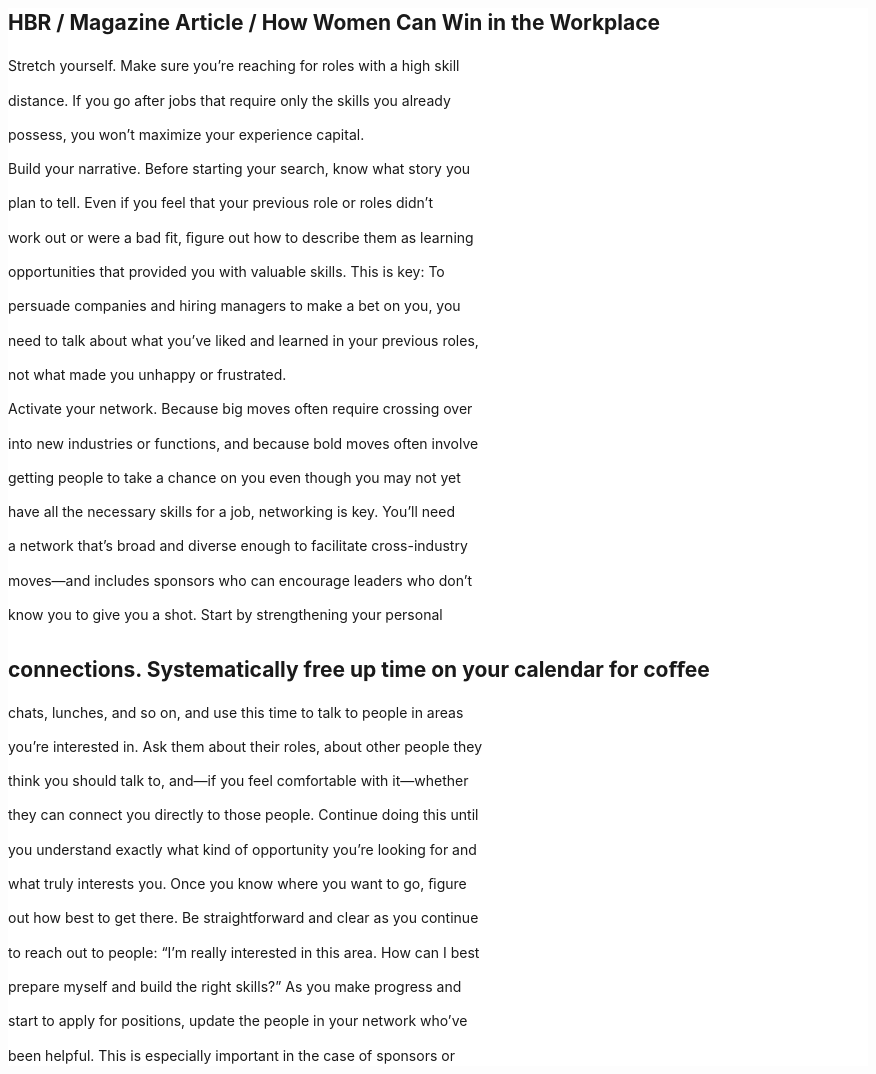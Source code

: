 ## HBR / Magazine Article / How Women Can Win in the Workplace

Stretch yourself. Make sure you’re reaching for roles with a high skill

distance. If you go after jobs that require only the skills you already

possess, you won’t maximize your experience capital.

Build your narrative. Before starting your search, know what story you

plan to tell. Even if you feel that your previous role or roles didn’t

work out or were a bad ﬁt, ﬁgure out how to describe them as learning

opportunities that provided you with valuable skills. This is key: To

persuade companies and hiring managers to make a bet on you, you

need to talk about what you’ve liked and learned in your previous roles,

not what made you unhappy or frustrated.

Activate your network. Because big moves often require crossing over

into new industries or functions, and because bold moves often involve

getting people to take a chance on you even though you may not yet

have all the necessary skills for a job, networking is key. You’ll need

a network that’s broad and diverse enough to facilitate cross-industry

moves—and includes sponsors who can encourage leaders who don’t

know you to give you a shot. Start by strengthening your personal

## connections. Systematically free up time on your calendar for coﬀee

chats, lunches, and so on, and use this time to talk to people in areas

you’re interested in. Ask them about their roles, about other people they

think you should talk to, and—if you feel comfortable with it—whether

they can connect you directly to those people. Continue doing this until

you understand exactly what kind of opportunity you’re looking for and

what truly interests you. Once you know where you want to go, ﬁgure

out how best to get there. Be straightforward and clear as you continue

to reach out to people: “I’m really interested in this area. How can I best

prepare myself and build the right skills?” As you make progress and

start to apply for positions, update the people in your network who’ve

been helpful. This is especially important in the case of sponsors or
